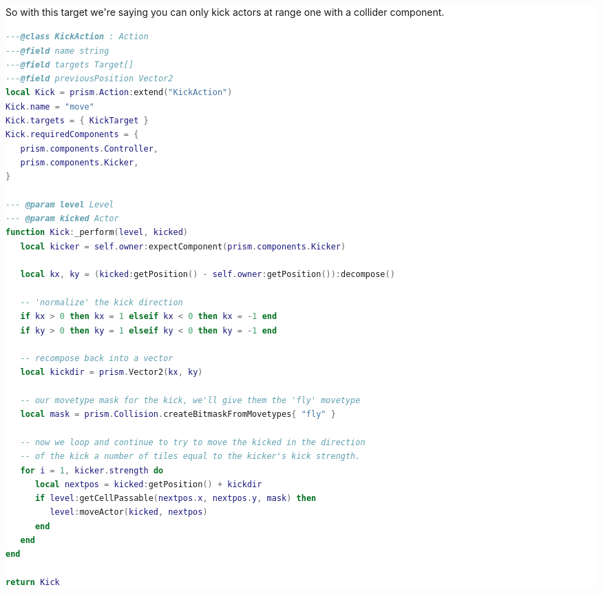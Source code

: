 So with this target we're saying you can only kick actors at range one with a collider component.

```lua
---@class KickAction : Action
---@field name string
---@field targets Target[]
---@field previousPosition Vector2
local Kick = prism.Action:extend("KickAction")
Kick.name = "move"
Kick.targets = { KickTarget }
Kick.requiredComponents = {
   prism.components.Controller,
   prism.components.Kicker,
}

--- @param level Level
--- @param kicked Actor
function Kick:_perform(level, kicked)
   local kicker = self.owner:expectComponent(prism.components.Kicker)
   
   local kx, ky = (kicked:getPosition() - self.owner:getPosition()):decompose()

   -- 'normalize' the kick direction
   if kx > 0 then kx = 1 elseif kx < 0 then kx = -1 end
   if ky > 0 then ky = 1 elseif ky < 0 then ky = -1 end

   -- recompose back into a vector
   local kickdir = prism.Vector2(kx, ky)

   -- our movetype mask for the kick, we'll give them the 'fly' movetype
   local mask = prism.Collision.createBitmaskFromMovetypes{ "fly" }

   -- now we loop and continue to try to move the kicked in the direction
   -- of the kick a number of tiles equal to the kicker's kick strength.
   for i = 1, kicker.strength do
      local nextpos = kicked:getPosition() + kickdir
      if level:getCellPassable(nextpos.x, nextpos.y, mask) then
         level:moveActor(kicked, nextpos)
      end
   end
end   

return Kick

```
